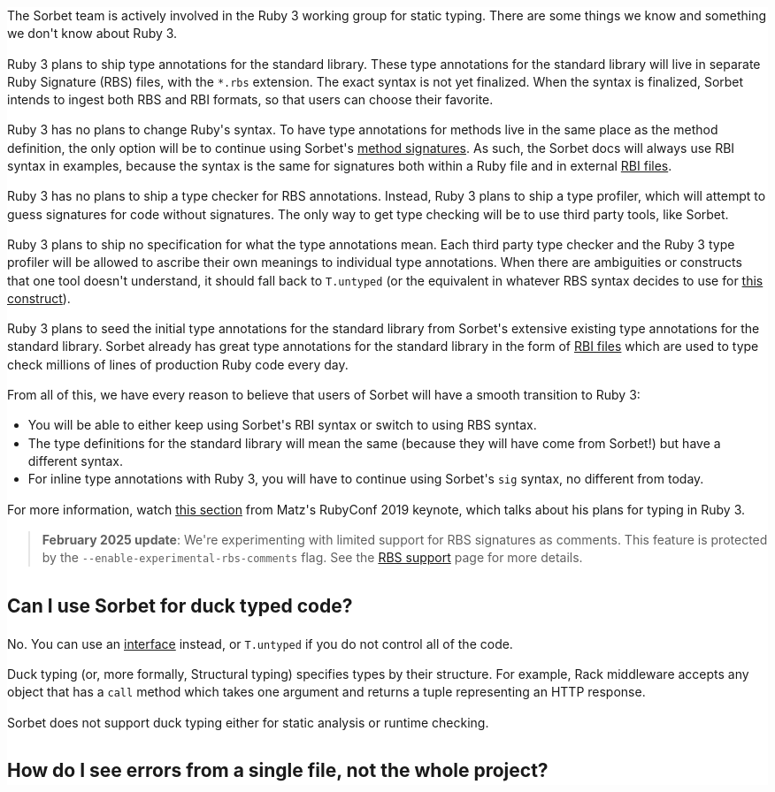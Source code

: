 The Sorbet team is actively involved in the Ruby 3 working group for static typing. There are some things we know and something we don't know about Ruby 3.

Ruby 3 plans to ship type annotations for the standard library. These type annotations for the standard library will live in separate Ruby Signature (RBS) files, with the `*.rbs` extension. The exact syntax is not yet finalized. When the syntax is finalized, Sorbet intends to ingest both RBS and RBI formats, so that users can choose their favorite.

Ruby 3 has no plans to change Ruby's syntax. To have type annotations for methods live in the same place as the method definition, the only option will be to continue using Sorbet's [method signatures](sigs.md). As such, the Sorbet docs will always use RBI syntax in examples, because the syntax is the same for signatures both within a Ruby file and in external [RBI files](rbi.md).

Ruby 3 has no plans to ship a type checker for RBS annotations. Instead, Ruby 3 plans to ship a type profiler, which will attempt to guess signatures for code without signatures. The only way to get type checking will be to use third party tools, like Sorbet.

Ruby 3 plans to ship no specification for what the type annotations mean. Each third party type checker and the Ruby 3 type profiler will be allowed to ascribe their own meanings to individual type annotations. When there are ambiguities or constructs that one tool doesn't understand, it should fall back to `T.untyped` (or the equivalent in whatever RBS syntax decides to use for [this construct](untyped.md)).

Ruby 3 plans to seed the initial type annotations for the standard library from Sorbet's extensive existing type annotations for the standard library. Sorbet already has great type annotations for the standard library in the form of [RBI files](rbi.md) which are used to type check millions of lines of production Ruby code every day.

From all of this, we have every reason to believe that users of Sorbet will have a smooth transition to Ruby 3:

- You will be able to either keep using Sorbet's RBI syntax or switch to using RBS syntax.
- The type definitions for the standard library will mean the same (because they will have come from Sorbet!) but have a different syntax.
- For inline type annotations with Ruby 3, you will have to continue using Sorbet's `sig` syntax, no different from today.

For more information, watch [this section](https://youtu.be/2g9R7PUCEXo?t=2022) from Matz's RubyConf 2019 keynote, which talks about his plans for typing in Ruby 3.

> **February 2025 update**: We're experimenting with limited support for RBS signatures as comments. This feature is protected by the `--enable-experimental-rbs-comments` flag. See the [RBS support](rbs-support.md) page for more details.

## Can I use Sorbet for duck typed code?

No. You can use an [interface](abstract.md) instead, or `T.untyped` if you do not control all of the code.

Duck typing (or, more formally, Structural typing) specifies types by their structure. For example, Rack middleware accepts any object that has a `call` method which takes one argument and returns a tuple representing an HTTP response.

Sorbet does not support duck typing either for static analysis or runtime checking.

## How do I see errors from a single file, not the whole project?
